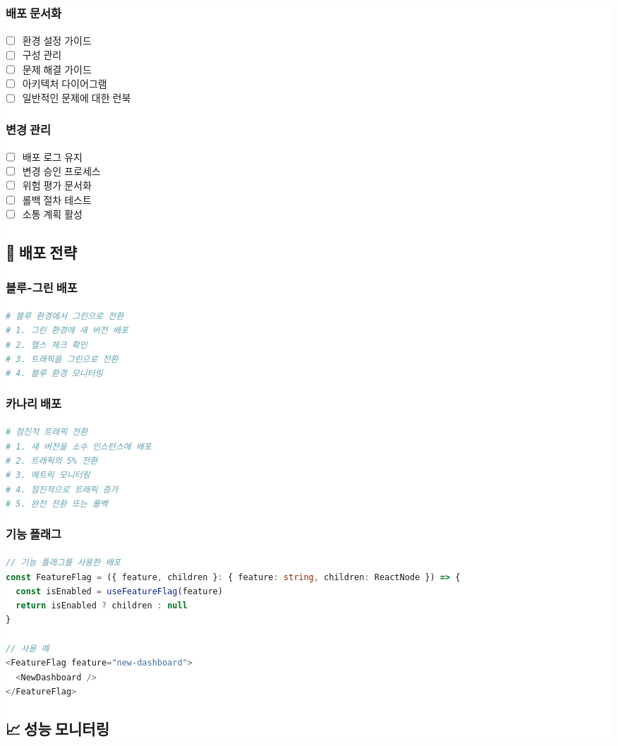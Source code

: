 ### 배포 문서화
- [ ] 환경 설정 가이드
- [ ] 구성 관리
- [ ] 문제 해결 가이드
- [ ] 아키텍처 다이어그램
- [ ] 일반적인 문제에 대한 런북

### 변경 관리
- [ ] 배포 로그 유지
- [ ] 변경 승인 프로세스
- [ ] 위험 평가 문서화
- [ ] 롤백 절차 테스트
- [ ] 소통 계획 활성

## 🎯 배포 전략

### 블루-그린 배포
```bash
# 블루 환경에서 그린으로 전환
# 1. 그린 환경에 새 버전 배포
# 2. 헬스 체크 확인
# 3. 트래픽을 그린으로 전환
# 4. 블루 환경 모니터링
```

### 카나리 배포
```bash
# 점진적 트래픽 전환
# 1. 새 버전을 소수 인스턴스에 배포
# 2. 트래픽의 5% 전환
# 3. 메트릭 모니터링
# 4. 점진적으로 트래픽 증가
# 5. 완전 전환 또는 롤백
```

### 기능 플래그
```typescript
// 기능 플래그를 사용한 배포
const FeatureFlag = ({ feature, children }: { feature: string, children: ReactNode }) => {
  const isEnabled = useFeatureFlag(feature)
  return isEnabled ? children : null
}

// 사용 예
<FeatureFlag feature="new-dashboard">
  <NewDashboard />
</FeatureFlag>
```

## 📈 성능 모니터링
